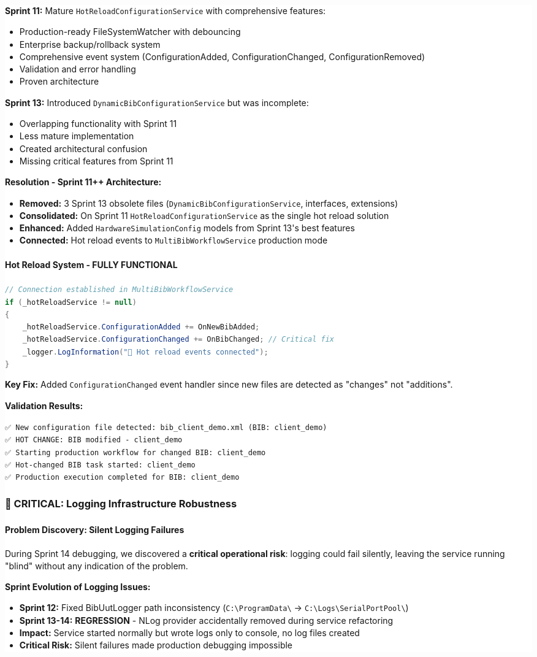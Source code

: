 **Sprint 11:** Mature `HotReloadConfigurationService` with comprehensive features:
- Production-ready FileSystemWatcher with debouncing
- Enterprise backup/rollback system
- Comprehensive event system (ConfigurationAdded, ConfigurationChanged, ConfigurationRemoved)
- Validation and error handling
- Proven architecture

**Sprint 13:** Introduced `DynamicBibConfigurationService` but was incomplete:
- Overlapping functionality with Sprint 11
- Less mature implementation
- Created architectural confusion
- Missing critical features from Sprint 11

**Resolution - Sprint 11++ Architecture:**
- **Removed:** 3 Sprint 13 obsolete files (`DynamicBibConfigurationService`, interfaces, extensions)
- **Consolidated:** On Sprint 11 `HotReloadConfigurationService` as the single hot reload solution  
- **Enhanced:** Added `HardwareSimulationConfig` models from Sprint 13's best features
- **Connected:** Hot reload events to `MultiBibWorkflowService` production mode

#### **Hot Reload System - FULLY FUNCTIONAL**
```csharp
// Connection established in MultiBibWorkflowService
if (_hotReloadService != null)
{
    _hotReloadService.ConfigurationAdded += OnNewBibAdded;
    _hotReloadService.ConfigurationChanged += OnBibChanged; // Critical fix
    _logger.LogInformation("🔗 Hot reload events connected");
}
```

**Key Fix:** Added `ConfigurationChanged` event handler since new files are detected as "changes" not "additions".

**Validation Results:**
```
✅ New configuration file detected: bib_client_demo.xml (BIB: client_demo)
✅ HOT CHANGE: BIB modified - client_demo  
✅ Starting production workflow for changed BIB: client_demo
✅ Hot-changed BIB task started: client_demo
✅ Production execution completed for BIB: client_demo
```

### **🚨 CRITICAL: Logging Infrastructure Robustness**

#### **Problem Discovery: Silent Logging Failures**
During Sprint 14 debugging, we discovered a **critical operational risk**: logging could fail silently, leaving the service running "blind" without any indication of the problem.

**Sprint Evolution of Logging Issues:**
- **Sprint 12:** Fixed BibUutLogger path inconsistency (`C:\ProgramData\` → `C:\Logs\SerialPortPool\`)
- **Sprint 13-14:** **REGRESSION** - NLog provider accidentally removed during service refactoring
- **Impact:** Service started normally but wrote logs only to console, no log files created
- **Critical Risk:** Silent failures made production debugging impossible
